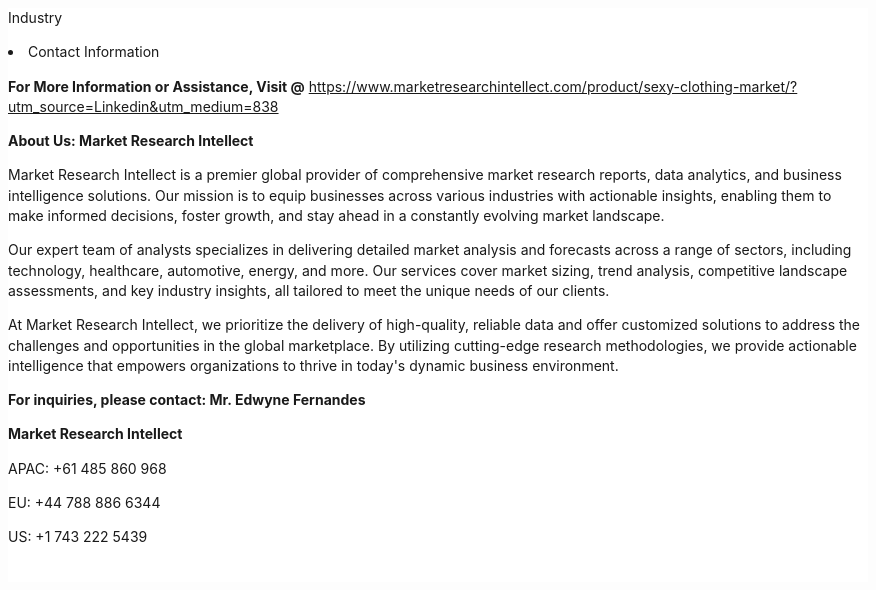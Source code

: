 Industry</li><li>Contact Information</li></ul></div><div class="article-main__content" data-test-id="publishing-text-block"><p><span class="font-[700]"><strong>For More Information or Assistance, Visit @</strong>&nbsp;<a href="https://www.marketresearchintellect.com/product/sexy-clothing-market/?utm_source=Linkedin&utm_medium=838">https://www.marketresearchintellect.com/product/sexy-clothing-market/?utm_source=Linkedin&utm_medium=838</a></span></p><p><strong>About Us: Market Research Intellect</strong></p><p>Market Research Intellect is a premier global provider of comprehensive market research reports, data analytics, and business intelligence solutions. Our mission is to equip businesses across various industries with actionable insights, enabling them to make informed decisions, foster growth, and stay ahead in a constantly evolving market landscape.</p><p>Our expert team of analysts specializes in delivering detailed market analysis and forecasts across a range of sectors, including technology, healthcare, automotive, energy, and more. Our services cover market sizing, trend analysis, competitive landscape assessments, and key industry insights, all tailored to meet the unique needs of our clients.</p><p>At Market Research Intellect, we prioritize the delivery of high-quality, reliable data and offer customized solutions to address the challenges and opportunities in the global marketplace. By utilizing cutting-edge research methodologies, we provide actionable intelligence that empowers organizations to thrive in today's dynamic business environment.</p><p><strong>For inquiries, please contact: Mr. Edwyne Fernandes</strong></p><p><strong>Market Research Intellect</strong></p><p>APAC: +61 485 860 968</p><p>EU: +44 788 886 6344</p><p>US: +1 743 222 5439</p></div><div class="article-main__content" data-test-id="publishing-text-block">&nbsp;</div>
